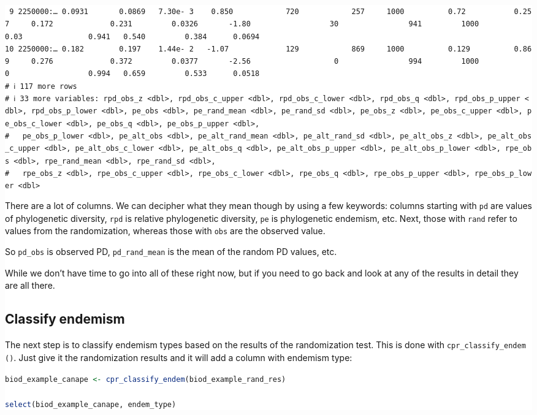      9 2250000:… 0.0931       0.0869   7.30e- 3    0.850            720            257     1000          0.72           0.257     0.172             0.231         0.0326       -1.80                  30                941         1000              0.03               0.941   0.540         0.384      0.0694
    10 2250000:… 0.182        0.197    1.44e- 2   -1.07             129            869     1000          0.129          0.869     0.276             0.372         0.0377       -2.56                   0                994         1000              0                  0.994   0.659         0.533      0.0518
    # ℹ 117 more rows
    # ℹ 33 more variables: rpd_obs_z <dbl>, rpd_obs_c_upper <dbl>, rpd_obs_c_lower <dbl>, rpd_obs_q <dbl>, rpd_obs_p_upper <dbl>, rpd_obs_p_lower <dbl>, pe_obs <dbl>, pe_rand_mean <dbl>, pe_rand_sd <dbl>, pe_obs_z <dbl>, pe_obs_c_upper <dbl>, pe_obs_c_lower <dbl>, pe_obs_q <dbl>, pe_obs_p_upper <dbl>,
    #   pe_obs_p_lower <dbl>, pe_alt_obs <dbl>, pe_alt_rand_mean <dbl>, pe_alt_rand_sd <dbl>, pe_alt_obs_z <dbl>, pe_alt_obs_c_upper <dbl>, pe_alt_obs_c_lower <dbl>, pe_alt_obs_q <dbl>, pe_alt_obs_p_upper <dbl>, pe_alt_obs_p_lower <dbl>, rpe_obs <dbl>, rpe_rand_mean <dbl>, rpe_rand_sd <dbl>,
    #   rpe_obs_z <dbl>, rpe_obs_c_upper <dbl>, rpe_obs_c_lower <dbl>, rpe_obs_q <dbl>, rpe_obs_p_upper <dbl>, rpe_obs_p_lower <dbl>

There are a lot of columns. We can decipher what they mean though by
using a few keywords: columns starting with `pd` are values of
phylogenetic diversity, `rpd` is relative phylogenetic diversity, `pe`
is phylogenetic endemism, etc. Next, those with `rand` refer to values
from the randomization, whereas those with `obs` are the observed value.

So `pd_obs` is observed PD, `pd_rand_mean` is the mean of the random PD
values, etc.

While we don’t have time to go into all of these right now, but if you
need to go back and look at any of the results in detail they are all
there.

## Classify endemism

The next step is to classify endemism types based on the results of the
randomization test. This is done with `cpr_classify_endem()`. Just give
it the randomization results and it will add a column with endemism
type:

``` r
biod_example_canape <- cpr_classify_endem(biod_example_rand_res)

select(biod_example_canape, endem_type)
```
